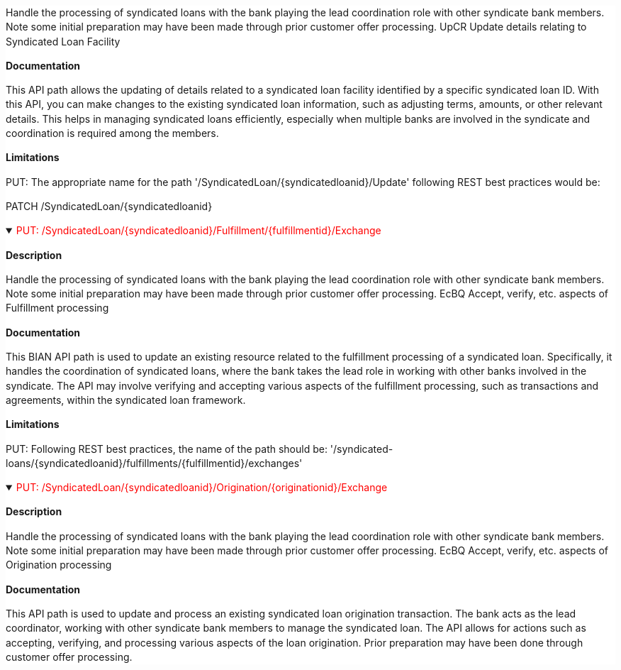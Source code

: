   Handle the processing of syndicated loans with the bank playing the lead coordination role with other syndicate bank members. Note some initial preparation may have been made through prior customer offer processing. UpCR Update details relating to Syndicated Loan Facility

  **Documentation**

  This API path allows the updating of details related to a syndicated loan facility identified by a specific syndicated loan ID. With this API, you can make changes to the existing syndicated loan information, such as adjusting terms, amounts, or other relevant details. This helps in managing syndicated loans efficiently, especially when multiple banks are involved in the syndicate and coordination is required among the members.

  **Limitations**

  PUT: The appropriate name for the path '/SyndicatedLoan/{syndicatedloanid}/Update' following REST best practices would be:

PATCH /SyndicatedLoan/{syndicatedloanid}

</details>

<details open>
  <summary><span style='color:red;'>PUT: /SyndicatedLoan/{syndicatedloanid}/Fulfillment/{fulfillmentid}/Exchange</span></summary>

  **Description**

  Handle the processing of syndicated loans with the bank playing the lead coordination role with other syndicate bank members. Note some initial preparation may have been made through prior customer offer processing. EcBQ Accept, verify, etc. aspects of Fulfillment processing

  **Documentation**

  This BIAN API path is used to update an existing resource related to the fulfillment processing of a syndicated loan. Specifically, it handles the coordination of syndicated loans, where the bank takes the lead role in working with other banks involved in the syndicate. The API may involve verifying and accepting various aspects of the fulfillment processing, such as transactions and agreements, within the syndicated loan framework.

  **Limitations**

  PUT: Following REST best practices, the name of the path should be:
'/syndicated-loans/{syndicatedloanid}/fulfillments/{fulfillmentid}/exchanges'

</details>

<details open>
  <summary><span style='color:red;'>PUT: /SyndicatedLoan/{syndicatedloanid}/Origination/{originationid}/Exchange</span></summary>

  **Description**

  Handle the processing of syndicated loans with the bank playing the lead coordination role with other syndicate bank members. Note some initial preparation may have been made through prior customer offer processing. EcBQ Accept, verify, etc. aspects of Origination processing

  **Documentation**

  This API path is used to update and process an existing syndicated loan origination transaction. The bank acts as the lead coordinator, working with other syndicate bank members to manage the syndicated loan. The API allows for actions such as accepting, verifying, and processing various aspects of the loan origination. Prior preparation may have been done through customer offer processing.
